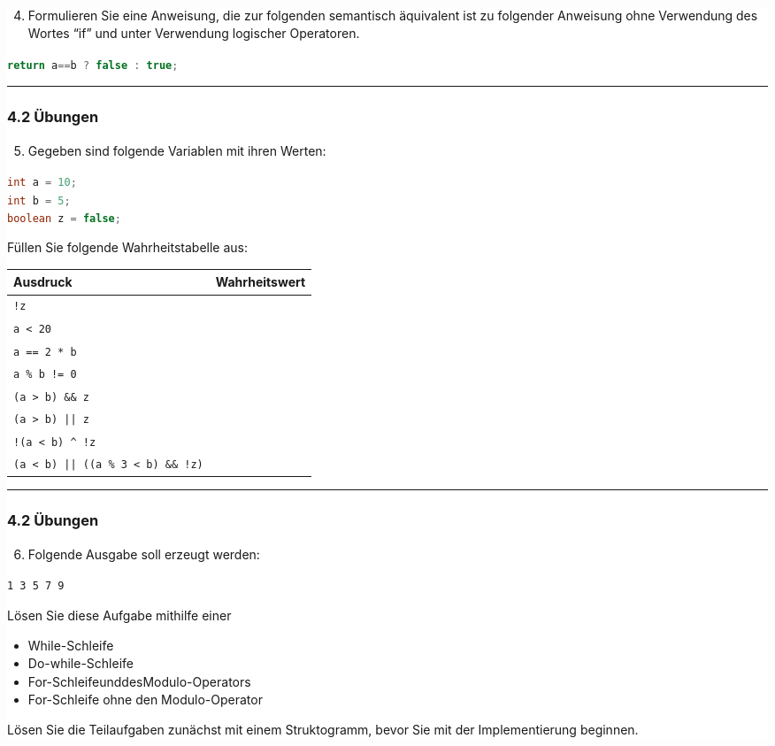 4. Formulieren Sie eine Anweisung, die zur folgenden semantisch äquivalent ist zu folgender Anweisung ohne Verwendung des Wortes “if” und unter Verwendung logischer Operatoren.

  ```Java
  return a==b ? false : true;
  ```
  
</div>

----
### 4.2 Übungen

<div>

5. Gegeben sind folgende Variablen mit ihren Werten:
  ```JAVA
  int a = 10;
  int b = 5;
  boolean z = false;
  ```
Füllen Sie folgende Wahrheitstabelle aus:

|Ausdruck|Wahrheitswert|
|:-------|:------------|
| ```!z```||
| ```a < 20```||
| ```a == 2 * b```||
| ```a % b != 0```||
| ```(a > b) && z```||
| ```(a > b) \|\| z```||
| ```!(a < b) ^ !z```||
|```(a < b) \|\| ((a % 3 < b) && !z)```||

</div>

----
### 4.2 Übungen

6. Folgende Ausgabe soll erzeugt werden:  
```
1 3 5 7 9
```
Lösen Sie diese Aufgabe mithilfe einer
* While-Schleife
* Do-while-Schleife
* For-SchleifeunddesModulo-Operators
* For-Schleife ohne den Modulo-Operator

Lösen Sie die Teilaufgaben zunächst mit einem Struktogramm, bevor Sie mit der Implementierung beginnen.
